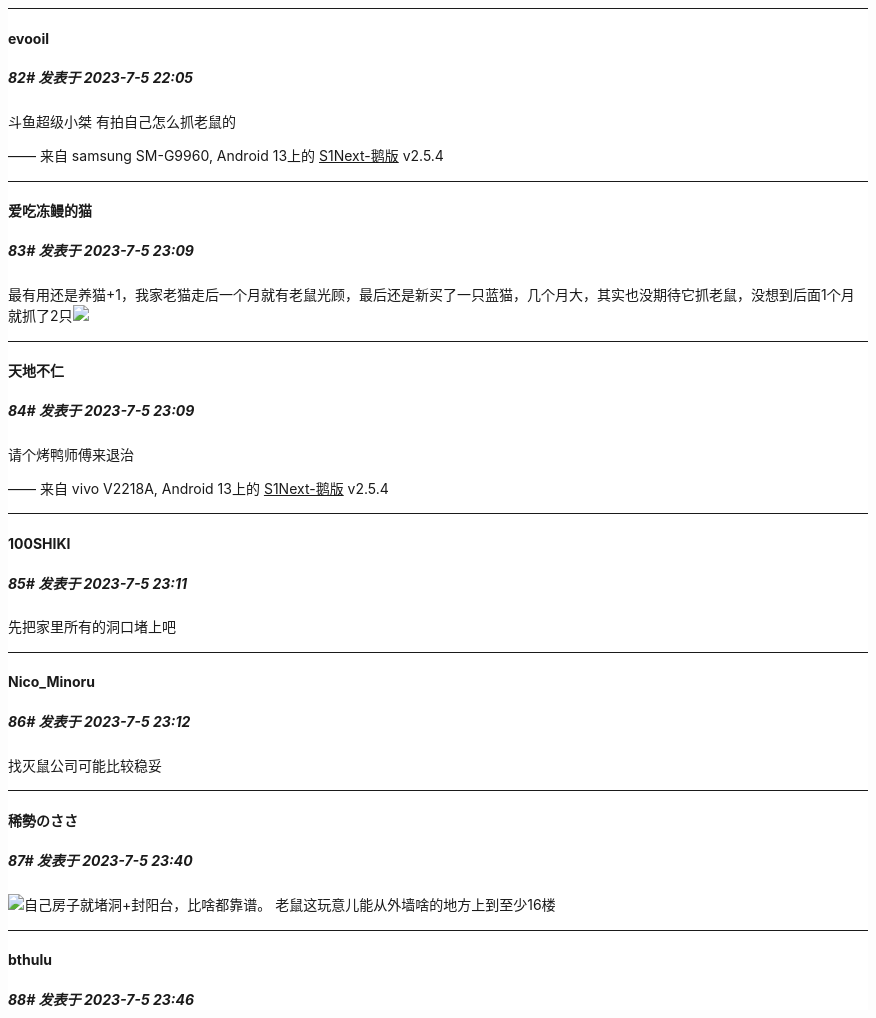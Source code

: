 
*****

####  evooil  
##### 82#       发表于 2023-7-5 22:05

斗鱼超级小桀 有拍自己怎么抓老鼠的

—— 来自 samsung SM-G9960, Android 13上的 [S1Next-鹅版](https://github.com/ykrank/S1-Next/releases) v2.5.4


*****

####  爱吃冻鳗的猫  
##### 83#       发表于 2023-7-5 23:09

最有用还是养猫+1，我家老猫走后一个月就有老鼠光顾，最后还是新买了一只蓝猫，几个月大，其实也没期待它抓老鼠，没想到后面1个月就抓了2只<img src="https://static.saraba1st.com/image/smiley/face2017/066.png" referrerpolicy="no-referrer">

*****

####  天地不仁  
##### 84#       发表于 2023-7-5 23:09

请个烤鸭师傅来退治

—— 来自 vivo V2218A, Android 13上的 [S1Next-鹅版](https://github.com/ykrank/S1-Next/releases) v2.5.4

*****

####  100SHIKI  
##### 85#       发表于 2023-7-5 23:11

先把家里所有的洞口堵上吧

*****

####  Nico_Minoru  
##### 86#       发表于 2023-7-5 23:12

找灭鼠公司可能比较稳妥


*****

####  稀勢のささ  
##### 87#       发表于 2023-7-5 23:40

<img src="https://static.saraba1st.com/image/smiley/face2017/067.png" referrerpolicy="no-referrer">自己房子就堵洞+封阳台，比啥都靠谱。
老鼠这玩意儿能从外墙啥的地方上到至少16楼


*****

####  bthulu  
##### 88#       发表于 2023-7-5 23:46
